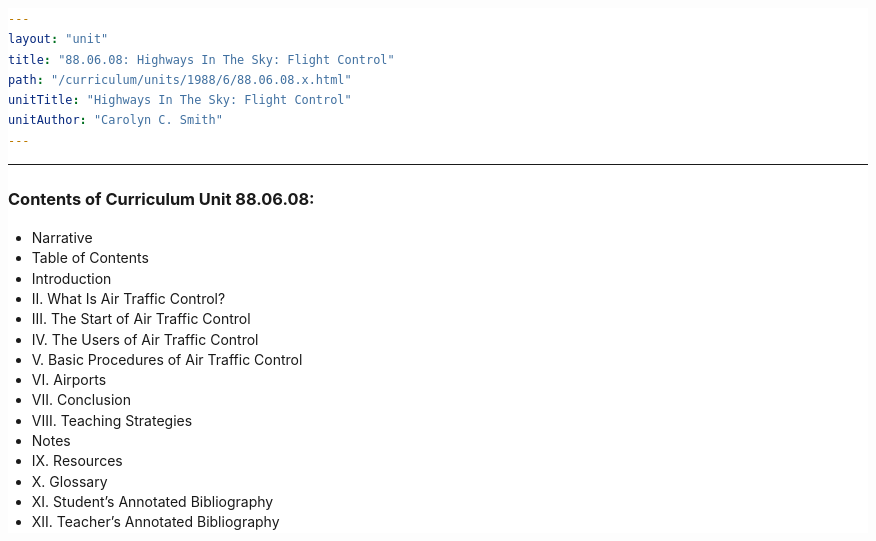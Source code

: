 ```yaml
---
layout: "unit"
title: "88.06.08: Highways In The Sky: Flight Control"
path: "/curriculum/units/1988/6/88.06.08.x.html"
unitTitle: "Highways In The Sky: Flight Control"
unitAuthor: "Carolyn C. Smith"
---
```

<body>
<hr/>
<h3>
Contents of Curriculum Unit 88.06.08:
</h3>
<ul>
<li>
Narrative
</li>
<li>
Table of Contents
</li>
<li>
Introduction
</li>
<li>
II. What Is Air Traffic Control?
</li>
<li>
III. The Start of Air Traffic Control
</li>
<li>
IV. The Users of Air Traffic Control
</li>
<li>
V. Basic Procedures of Air Traffic Control
</li>
<li>
VI. Airports
</li>
<li>
VII. Conclusion
</li>
<li>
VIII. Teaching Strategies
</li>
<li>
Notes
</li>
<li>
IX. Resources
</li>
<li>
X. Glossary
</li>
<li>
XI. Student’s Annotated Bibliography
</li>
<li>
XII. Teacher’s Annotated Bibliography
</li>
</ul>
<h3>
<a href="../../../guides/1988/6/88.06.08.x.html">